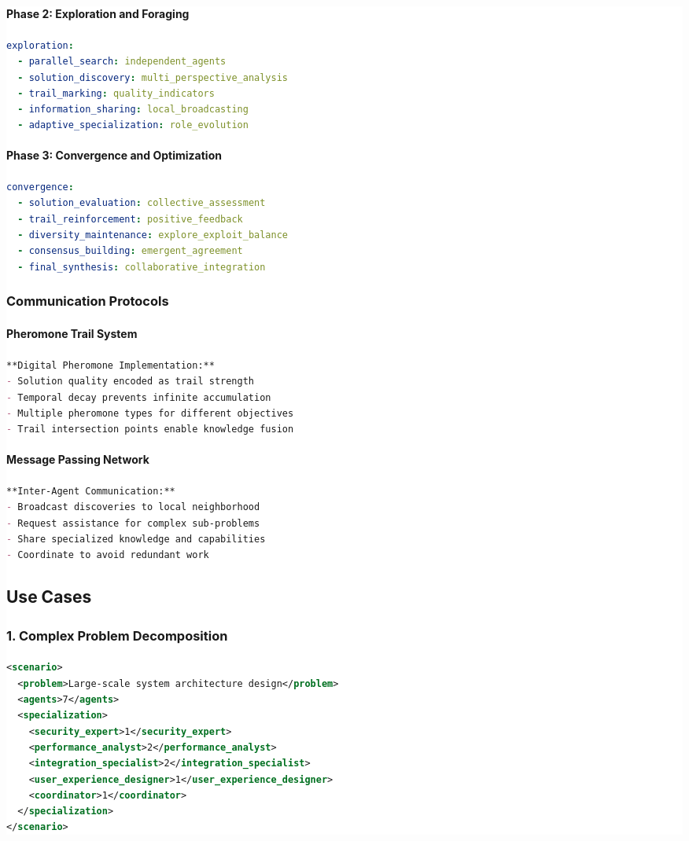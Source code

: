 #### Phase 2: Exploration and Foraging
```yaml
exploration:
  - parallel_search: independent_agents
  - solution_discovery: multi_perspective_analysis
  - trail_marking: quality_indicators
  - information_sharing: local_broadcasting
  - adaptive_specialization: role_evolution
```

#### Phase 3: Convergence and Optimization
```yaml
convergence:
  - solution_evaluation: collective_assessment
  - trail_reinforcement: positive_feedback
  - diversity_maintenance: explore_exploit_balance
  - consensus_building: emergent_agreement
  - final_synthesis: collaborative_integration
```

### Communication Protocols

#### Pheromone Trail System
```markdown
**Digital Pheromone Implementation:**
- Solution quality encoded as trail strength
- Temporal decay prevents infinite accumulation
- Multiple pheromone types for different objectives
- Trail intersection points enable knowledge fusion
```

#### Message Passing Network
```markdown
**Inter-Agent Communication:**
- Broadcast discoveries to local neighborhood
- Request assistance for complex sub-problems
- Share specialized knowledge and capabilities
- Coordinate to avoid redundant work
```

## Use Cases

### 1. Complex Problem Decomposition
```xml
<scenario>
  <problem>Large-scale system architecture design</problem>
  <agents>7</agents>
  <specialization>
    <security_expert>1</security_expert>
    <performance_analyst>2</performance_analyst>
    <integration_specialist>2</integration_specialist>
    <user_experience_designer>1</user_experience_designer>
    <coordinator>1</coordinator>
  </specialization>
</scenario>
```
